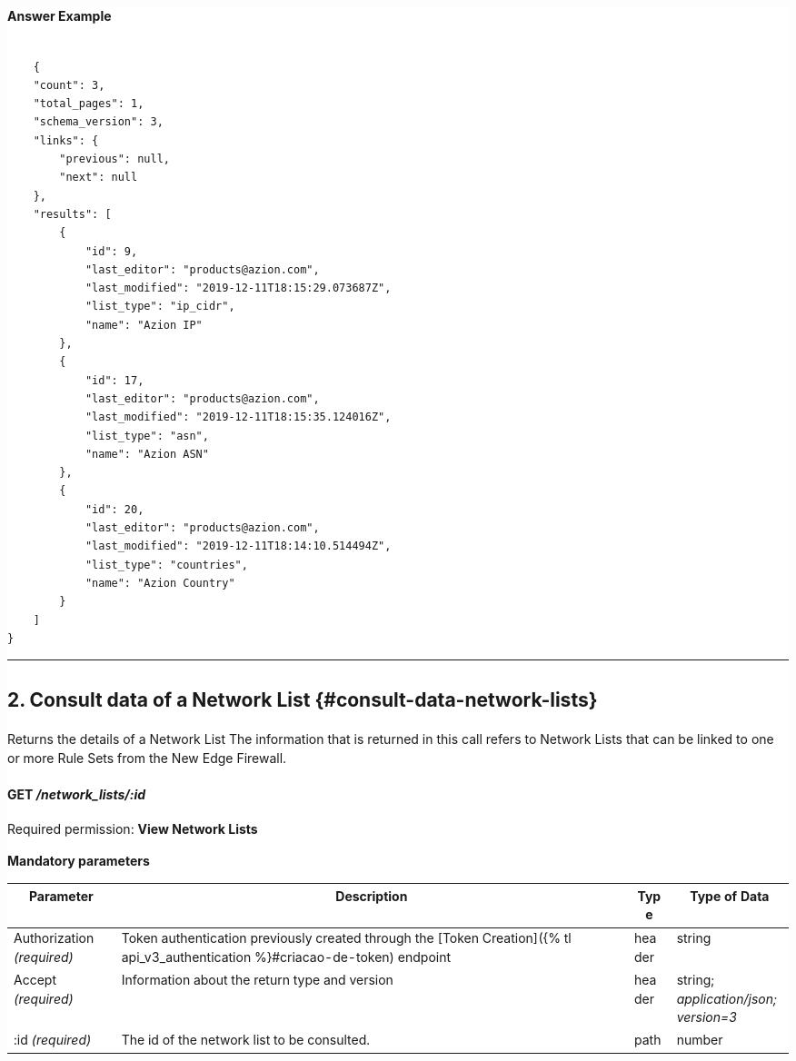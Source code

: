 **Answer Example**

~~~

    {
    "count": 3,
    "total_pages": 1,
    "schema_version": 3,
    "links": {
        "previous": null,
        "next": null
    },
    "results": [
        {
            "id": 9,
            "last_editor": "products@azion.com",
            "last_modified": "2019-12-11T18:15:29.073687Z",
            "list_type": "ip_cidr",
            "name": "Azion IP"
        },
        {
            "id": 17,
            "last_editor": "products@azion.com",
            "last_modified": "2019-12-11T18:15:35.124016Z",
            "list_type": "asn",
            "name": "Azion ASN"
        },
        {
            "id": 20,
            "last_editor": "products@azion.com",
            "last_modified": "2019-12-11T18:14:10.514494Z",
            "list_type": "countries",
            "name": "Azion Country"
        }
    ]
}
~~~

---

## 2. Consult data of a Network List {#consult-data-network-lists}

Returns the details of a Network List The information that is returned in this call refers to Network Lists that can be linked to one or more Rule Sets from the New Edge Firewall.

#### **GET** */network_lists/:id*

Required permission: **View Network Lists**

**Mandatory parameters**

| Parameter | Description | Type | Type of Data |
|-----------|-------------|------|----------------|
| Authorization *(required)* | Token authentication previously created through the [Token Creation]({% tl api_v3_authentication %}#criacao-de-token) endpoint | header | string |
| Accept *(required)* | Information about the return type and version | header | string;<br> *application/json;version=3* |
| :id *(required)* | The id of the network list to be consulted. | path | number |
